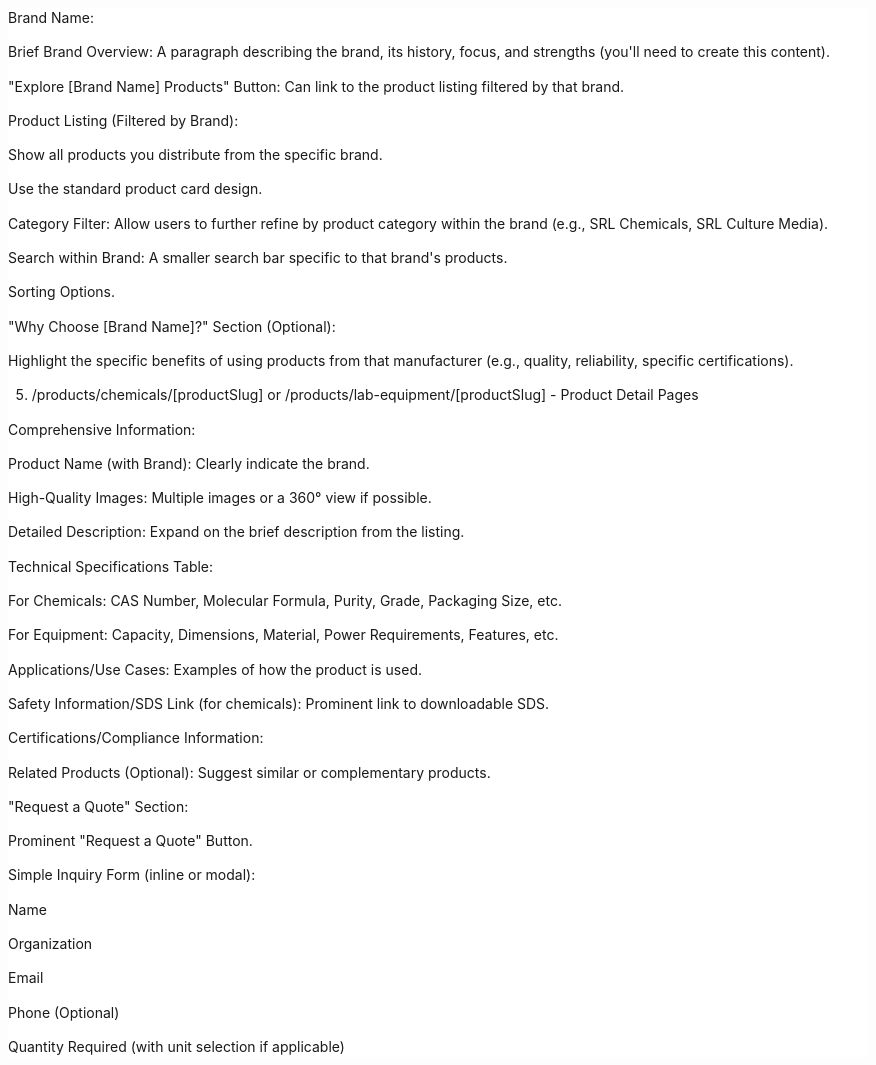 Brand Name:

Brief Brand Overview: A paragraph describing the brand, its history, focus, and strengths (you'll need to create this content).

"Explore [Brand Name] Products" Button: Can link to the product listing filtered by that brand.

Product Listing (Filtered by Brand):

Show all products you distribute from the specific brand.

Use the standard product card design.

Category Filter: Allow users to further refine by product category within the brand (e.g., SRL Chemicals, SRL Culture Media).

Search within Brand: A smaller search bar specific to that brand's products.

Sorting Options.

"Why Choose [Brand Name]?" Section (Optional):

Highlight the specific benefits of using products from that manufacturer (e.g., quality, reliability, specific certifications).

5. /products/chemicals/[productSlug] or /products/lab-equipment/[productSlug] - Product Detail Pages

Comprehensive Information:

Product Name (with Brand): Clearly indicate the brand.

High-Quality Images: Multiple images or a 360° view if possible.

Detailed Description: Expand on the brief description from the listing.

Technical Specifications Table:

For Chemicals: CAS Number, Molecular Formula, Purity, Grade, Packaging Size, etc.

For Equipment: Capacity, Dimensions, Material, Power Requirements, Features, etc.

Applications/Use Cases: Examples of how the product is used.

Safety Information/SDS Link (for chemicals): Prominent link to downloadable SDS.

Certifications/Compliance Information:

Related Products (Optional): Suggest similar or complementary products.

"Request a Quote" Section:

Prominent "Request a Quote" Button.

Simple Inquiry Form (inline or modal):

Name

Organization

Email

Phone (Optional)

Quantity Required (with unit selection if applicable)
